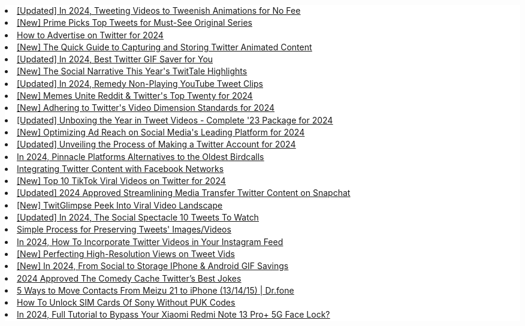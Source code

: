 <li><a href="https://twitter-videos.techidaily.com/updated-in-2024-tweeting-videos-to-tweenish-animations-for-no-fee/"><u>[Updated] In 2024, Tweeting Videos to Tweenish Animations for No Fee</u></a></li>
<li><a href="https://twitter-videos.techidaily.com/new-prime-picks-top-tweets-for-must-see-original-series/"><u>[New] Prime Picks  Top Tweets for Must-See Original Series</u></a></li>
<li><a href="https://twitter-videos.techidaily.com/how-to-advertise-on-twitter-for-2024/"><u>How to Advertise on Twitter for 2024</u></a></li>
<li><a href="https://twitter-videos.techidaily.com/new-the-quick-guide-to-capturing-and-storing-twitter-animated-content/"><u>[New] The Quick Guide to Capturing and Storing Twitter Animated Content</u></a></li>
<li><a href="https://twitter-videos.techidaily.com/updated-in-2024-best-twitter-gif-saver-for-you/"><u>[Updated] In 2024, Best Twitter GIF Saver for You</u></a></li>
<li><a href="https://twitter-videos.techidaily.com/new-the-social-narrative-this-years-twittale-highlights/"><u>[New] The Social Narrative  This Year's TwitTale Highlights</u></a></li>
<li><a href="https://twitter-videos.techidaily.com/updated-in-2024-remedy-non-playing-youtube-tweet-clips/"><u>[Updated] In 2024, Remedy  Non-Playing YouTube Tweet Clips</u></a></li>
<li><a href="https://twitter-videos.techidaily.com/new-memes-unite-reddit-and-twitters-top-twenty-for-2024/"><u>[New] Memes Unite  Reddit & Twitter's Top Twenty for 2024</u></a></li>
<li><a href="https://twitter-videos.techidaily.com/new-adhering-to-twitters-video-dimension-standards-for-2024/"><u>[New] Adhering to Twitter's Video Dimension Standards for 2024</u></a></li>
<li><a href="https://twitter-videos.techidaily.com/updated-unboxing-the-year-in-tweet-videos-complete-23-package-for-2024/"><u>[Updated] Unboxing the Year in Tweet Videos - Complete '23 Package for 2024</u></a></li>
<li><a href="https://twitter-videos.techidaily.com/new-optimizing-ad-reach-on-social-medias-leading-platform-for-2024/"><u>[New] Optimizing Ad Reach on Social Media's Leading Platform for 2024</u></a></li>
<li><a href="https://twitter-videos.techidaily.com/updated-unveiling-the-process-of-making-a-twitter-account-for-2024/"><u>[Updated] Unveiling the Process of Making a Twitter Account for 2024</u></a></li>
<li><a href="https://twitter-videos.techidaily.com/in-2024-pinnacle-platforms-alternatives-to-the-oldest-birdcalls/"><u>In 2024, Pinnacle Platforms  Alternatives to the Oldest Birdcalls</u></a></li>
<li><a href="https://twitter-videos.techidaily.com/integrating-twitter-content-with-facebook-networks/"><u>Integrating Twitter Content with Facebook Networks</u></a></li>
<li><a href="https://twitter-videos.techidaily.com/new-top-10-tiktok-viral-videos-on-twitter-for-2024/"><u>[New] Top 10 TikTok Viral Videos on Twitter for 2024</u></a></li>
<li><a href="https://twitter-videos.techidaily.com/updated-2024-approved-streamlining-media-transfer-twitter-content-on-snapchat/"><u>[Updated] 2024 Approved  Streamlining Media Transfer  Twitter Content on Snapchat</u></a></li>
<li><a href="https://twitter-videos.techidaily.com/new-twitglimpse-peek-into-viral-video-landscape/"><u>[New] TwitGlimpse  Peek Into Viral Video Landscape</u></a></li>
<li><a href="https://twitter-videos.techidaily.com/updated-in-2024-the-social-spectacle-10-tweets-to-watch/"><u>[Updated] In 2024, The Social Spectacle  10 Tweets To Watch</u></a></li>
<li><a href="https://twitter-videos.techidaily.com/simple-process-for-preserving-tweets-imagesvideos/"><u>Simple Process for Preserving Tweets' Images/Videos</u></a></li>
<li><a href="https://twitter-videos.techidaily.com/in-2024-how-to-incorporate-twitter-videos-in-your-instagram-feed/"><u>In 2024, How To Incorporate Twitter Videos in Your Instagram Feed</u></a></li>
<li><a href="https://twitter-videos.techidaily.com/new-perfecting-high-resolution-views-on-tweet-vids/"><u>[New] Perfecting High-Resolution Views on Tweet Vids</u></a></li>
<li><a href="https://twitter-videos.techidaily.com/new-in-2024-from-social-to-storage-iphone-and-android-gif-savings/"><u>[New] In 2024, From Social to Storage  IPhone & Android GIF Savings</u></a></li>
<li><a href="https://twitter-videos.techidaily.com/2024-approved-the-comedy-cache-twitters-best-jokes/"><u>2024 Approved  The Comedy Cache  Twitter’s Best Jokes</u></a></li>
<li><a href="https://blog-min.techidaily.com/5-ways-to-move-contacts-from-meizu-21-to-iphone-131415-drfone-by-drfone-transfer-from-android-transfer-from-android/"><u>5 Ways to Move Contacts From Meizu 21 to iPhone (13/14/15) | Dr.fone</u></a></li>
<li><a href="https://sim-unlock.techidaily.com/how-to-unlock-sim-cards-of-sony-without-puk-codes-by-drfone-android/"><u>How To Unlock SIM Cards Of Sony Without PUK Codes</u></a></li>
<li><a href="https://unlock-android.techidaily.com/in-2024-full-tutorial-to-bypass-your-xiaomi-redmi-note-13-proplus-5g-face-lock-by-drfone-android/"><u>In 2024, Full Tutorial to Bypass Your Xiaomi Redmi Note 13 Pro+ 5G Face Lock?</u></a></li>